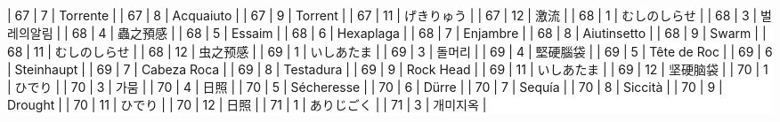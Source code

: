 | 67         | 7                 | Torrente         |
| 67         | 8                 | Acquaiuto        |
| 67         | 9                 | Torrent          |
| 67         | 11                | げきりゅう            |
| 67         | 12                | 激流               |
| 68         | 1                 | むしのしらせ           |
| 68         | 3                 | 벌레의알림            |
| 68         | 4                 | 蟲之預感             |
| 68         | 5                 | Essaim           |
| 68         | 6                 | Hexaplaga        |
| 68         | 7                 | Enjambre         |
| 68         | 8                 | Aiutinsetto      |
| 68         | 9                 | Swarm            |
| 68         | 11                | むしのしらせ           |
| 68         | 12                | 虫之预感             |
| 69         | 1                 | いしあたま            |
| 69         | 3                 | 돌머리              |
| 69         | 4                 | 堅硬腦袋             |
| 69         | 5                 | Tête de Roc      |
| 69         | 6                 | Steinhaupt       |
| 69         | 7                 | Cabeza Roca      |
| 69         | 8                 | Testadura        |
| 69         | 9                 | Rock Head        |
| 69         | 11                | いしあたま            |
| 69         | 12                | 坚硬脑袋             |
| 70         | 1                 | ひでり              |
| 70         | 3                 | 가뭄               |
| 70         | 4                 | 日照               |
| 70         | 5                 | Sécheresse       |
| 70         | 6                 | Dürre            |
| 70         | 7                 | Sequía           |
| 70         | 8                 | Siccità          |
| 70         | 9                 | Drought          |
| 70         | 11                | ひでり              |
| 70         | 12                | 日照               |
| 71         | 1                 | ありじごく            |
| 71         | 3                 | 개미지옥             |